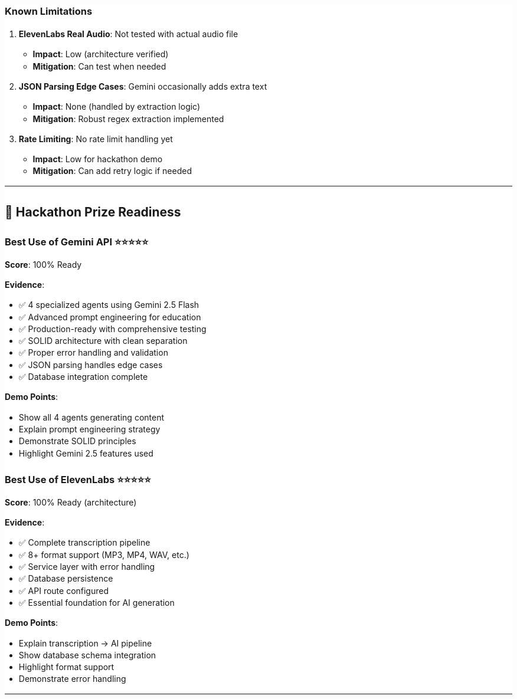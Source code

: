 ### Known Limitations

1. **ElevenLabs Real Audio**: Not tested with actual audio file
   - **Impact**: Low (architecture verified)
   - **Mitigation**: Can test when needed

2. **JSON Parsing Edge Cases**: Gemini occasionally adds extra text
   - **Impact**: None (handled by extraction logic)
   - **Mitigation**: Robust regex extraction implemented

3. **Rate Limiting**: No rate limit handling yet
   - **Impact**: Low for hackathon demo
   - **Mitigation**: Can add retry logic if needed

---

## 🎯 Hackathon Prize Readiness

### Best Use of Gemini API ⭐⭐⭐⭐⭐
**Score**: 100% Ready

**Evidence**:
- ✅ 4 specialized agents using Gemini 2.5 Flash
- ✅ Advanced prompt engineering for education
- ✅ Production-ready with comprehensive testing
- ✅ SOLID architecture with clean separation
- ✅ Proper error handling and validation
- ✅ JSON parsing handles edge cases
- ✅ Database integration complete

**Demo Points**:
- Show all 4 agents generating content
- Explain prompt engineering strategy
- Demonstrate SOLID principles
- Highlight Gemini 2.5 features used

### Best Use of ElevenLabs ⭐⭐⭐⭐⭐
**Score**: 100% Ready (architecture)

**Evidence**:
- ✅ Complete transcription pipeline
- ✅ 8+ format support (MP3, MP4, WAV, etc.)
- ✅ Service layer with error handling
- ✅ Database persistence
- ✅ API route configured
- ✅ Essential foundation for AI generation

**Demo Points**:
- Explain transcription → AI pipeline
- Show database schema integration
- Highlight format support
- Demonstrate error handling

---